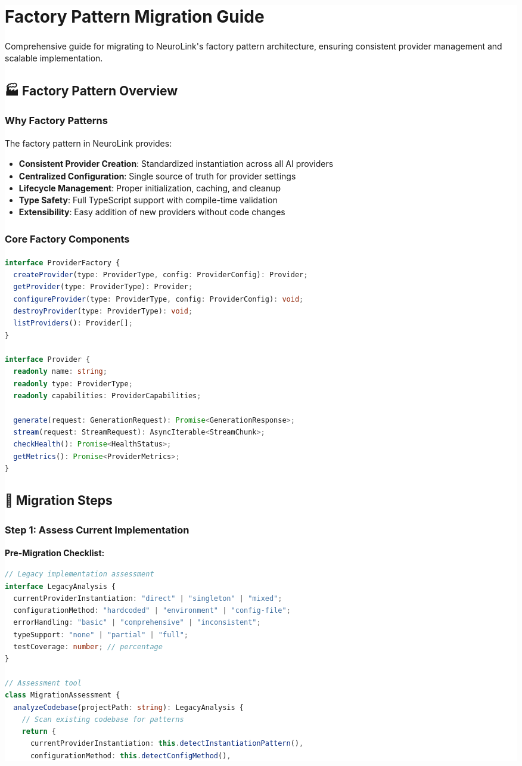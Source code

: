 # Factory Pattern Migration Guide

Comprehensive guide for migrating to NeuroLink's factory pattern architecture, ensuring consistent provider management and scalable implementation.

## 🏭 Factory Pattern Overview

### Why Factory Patterns

The factory pattern in NeuroLink provides:

- **Consistent Provider Creation**: Standardized instantiation across all AI providers
- **Centralized Configuration**: Single source of truth for provider settings
- **Lifecycle Management**: Proper initialization, caching, and cleanup
- **Type Safety**: Full TypeScript support with compile-time validation
- **Extensibility**: Easy addition of new providers without code changes

### Core Factory Components

```typescript
interface ProviderFactory {
  createProvider(type: ProviderType, config: ProviderConfig): Provider;
  getProvider(type: ProviderType): Provider;
  configureProvider(type: ProviderType, config: ProviderConfig): void;
  destroyProvider(type: ProviderType): void;
  listProviders(): Provider[];
}

interface Provider {
  readonly name: string;
  readonly type: ProviderType;
  readonly capabilities: ProviderCapabilities;

  generate(request: GenerationRequest): Promise<GenerationResponse>;
  stream(request: StreamRequest): AsyncIterable<StreamChunk>;
  checkHealth(): Promise<HealthStatus>;
  getMetrics(): Promise<ProviderMetrics>;
}
```

## 🔄 Migration Steps

### Step 1: Assess Current Implementation

**Pre-Migration Checklist:**

```typescript
// Legacy implementation assessment
interface LegacyAnalysis {
  currentProviderInstantiation: "direct" | "singleton" | "mixed";
  configurationMethod: "hardcoded" | "environment" | "config-file";
  errorHandling: "basic" | "comprehensive" | "inconsistent";
  typeSupport: "none" | "partial" | "full";
  testCoverage: number; // percentage
}

// Assessment tool
class MigrationAssessment {
  analyzeCodebase(projectPath: string): LegacyAnalysis {
    // Scan existing codebase for patterns
    return {
      currentProviderInstantiation: this.detectInstantiationPattern(),
      configurationMethod: this.detectConfigMethod(),
```
